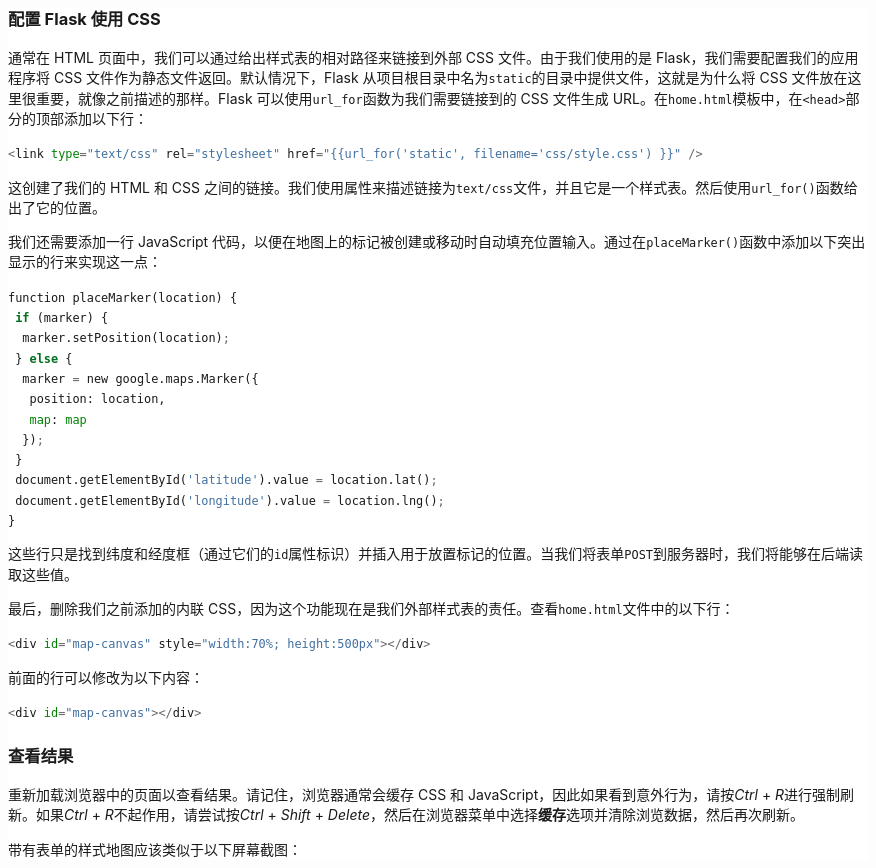 ### 配置 Flask 使用 CSS

通常在 HTML 页面中，我们可以通过给出样式表的相对路径来链接到外部 CSS 文件。由于我们使用的是 Flask，我们需要配置我们的应用程序将 CSS 文件作为静态文件返回。默认情况下，Flask 从项目根目录中名为`static`的目录中提供文件，这就是为什么将 CSS 文件放在这里很重要，就像之前描述的那样。Flask 可以使用`url_for`函数为我们需要链接到的 CSS 文件生成 URL。在`home.html`模板中，在`<head>`部分的顶部添加以下行：

```py
<link type="text/css" rel="stylesheet" href="{{url_for('static', filename='css/style.css') }}" />
```

这创建了我们的 HTML 和 CSS 之间的链接。我们使用属性来描述链接为`text/css`文件，并且它是一个样式表。然后使用`url_for()`函数给出了它的位置。

我们还需要添加一行 JavaScript 代码，以便在地图上的标记被创建或移动时自动填充位置输入。通过在`placeMarker()`函数中添加以下突出显示的行来实现这一点：

```py
function placeMarker(location) {
 if (marker) {
  marker.setPosition(location);
 } else {
  marker = new google.maps.Marker({
   position: location,
   map: map
  });
 }
 document.getElementById('latitude').value = location.lat();
 document.getElementById('longitude').value = location.lng();
}
```

这些行只是找到纬度和经度框（通过它们的`id`属性标识）并插入用于放置标记的位置。当我们将表单`POST`到服务器时，我们将能够在后端读取这些值。

最后，删除我们之前添加的内联 CSS，因为这个功能现在是我们外部样式表的责任。查看`home.html`文件中的以下行：

```py
<div id="map-canvas" style="width:70%; height:500px"></div>
```

前面的行可以修改为以下内容：

```py
<div id="map-canvas"></div>
```

### 查看结果

重新加载浏览器中的页面以查看结果。请记住，浏览器通常会缓存 CSS 和 JavaScript，因此如果看到意外行为，请按*Ctrl* + *R*进行强制刷新。如果*Ctrl* + *R*不起作用，请尝试按*Ctrl* + *Shift* + *Delete*，然后在浏览器菜单中选择**缓存**选项并清除浏览数据，然后再次刷新。

带有表单的样式地图应该类似于以下屏幕截图：
